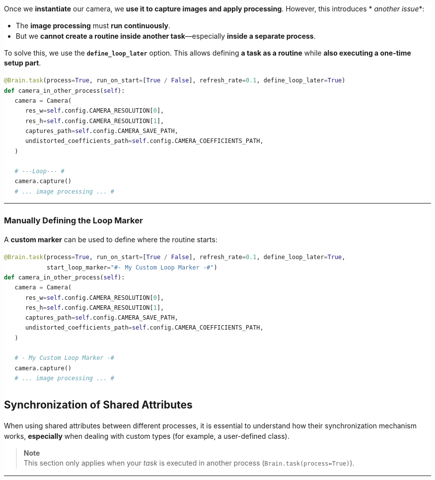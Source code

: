 Once we **instantiate** our camera, we **use it to capture images and apply processing**. However, this introduces *
*another issue**:

- The **image processing** must **run continuously**.
- But we **cannot create a routine inside another task**—especially **inside a separate process**.

To solve this, we use the **`define_loop_later`** option. This allows defining **a task as a routine** while **also
executing a one-time setup part**.

```python
@Brain.task(process=True, run_on_start=[True / False], refresh_rate=0.1, define_loop_later=True)
def camera_in_other_process(self):
   camera = Camera(
      res_w=self.config.CAMERA_RESOLUTION[0],
      res_h=self.config.CAMERA_RESOLUTION[1],
      captures_path=self.config.CAMERA_SAVE_PATH,
      undistorted_coefficients_path=self.config.CAMERA_COEFFICIENTS_PATH,
   )

   # ---Loop--- #
   camera.capture()
   # ... image processing ... #
```

---

### **Manually Defining the Loop Marker**

A **custom marker** can be used to define where the routine starts:

```python
@Brain.task(process=True, run_on_start=[True / False], refresh_rate=0.1, define_loop_later=True,
            start_loop_marker="#- My Custom Loop Marker -#")
def camera_in_other_process(self):
   camera = Camera(
      res_w=self.config.CAMERA_RESOLUTION[0],
      res_h=self.config.CAMERA_RESOLUTION[1],
      captures_path=self.config.CAMERA_SAVE_PATH,
      undistorted_coefficients_path=self.config.CAMERA_COEFFICIENTS_PATH,
   )

   # - My Custom Loop Marker -#
   camera.capture()
   # ... image processing ... #
```
## Synchronization of Shared Attributes

When using shared attributes between different processes, it is essential to understand how their synchronization mechanism works, **especially** when dealing with custom types (for example, a user-defined class).

> **Note**  
> This section only applies when your *task* is executed in another process (`Brain.task(process=True)`).

---